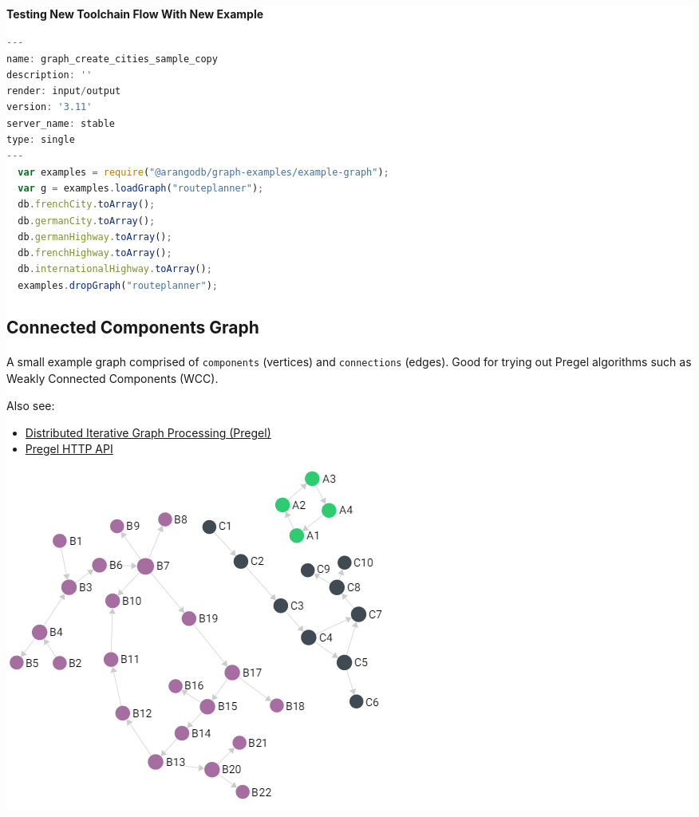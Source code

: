 
**Testing New Toolchain Flow With New Example**
```js
---
name: graph_create_cities_sample_copy
description: ''
render: input/output
version: '3.11'
server_name: stable
type: single
---
  var examples = require("@arangodb/graph-examples/example-graph");
  var g = examples.loadGraph("routeplanner");
  db.frenchCity.toArray();
  db.germanCity.toArray();
  db.germanHighway.toArray();
  db.frenchHighway.toArray();
  db.internationalHighway.toArray();
  examples.dropGraph("routeplanner");
```

## Connected Components Graph

A small example graph comprised of `components` (vertices) and `connections`
(edges). Good for trying out Pregel algorithms such as Weakly Connected
Components (WCC).

Also see:
- [Distributed Iterative Graph Processing (Pregel)](../data-science/pregel/_index.md)
- [Pregel HTTP API](../develop/http/pregel.md)

![Three disjoint subgraphs with 36 nodes and edges in total](../../images/connected_components.png)
